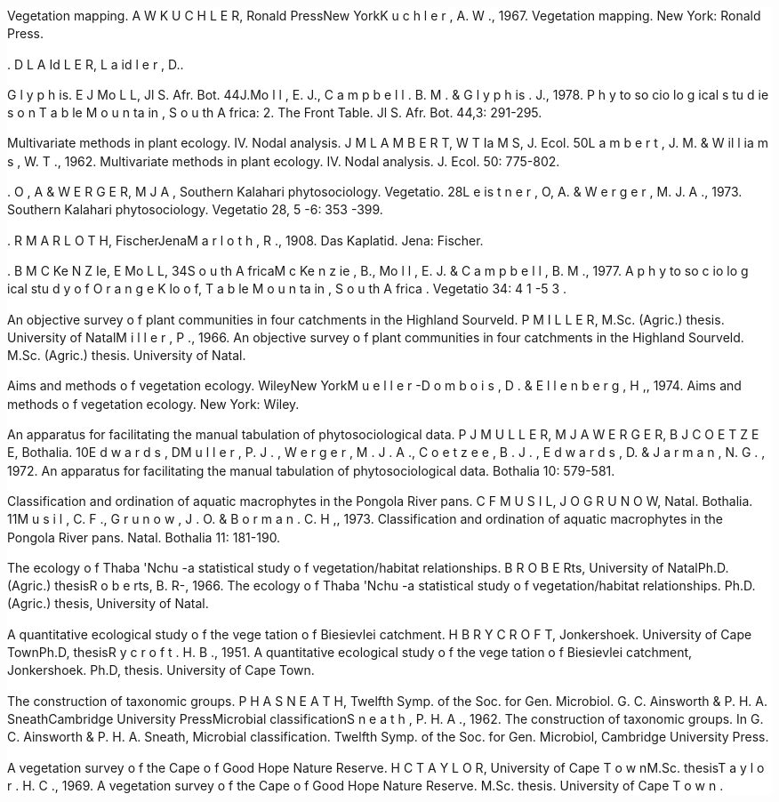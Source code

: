 Vegetation mapping. A W K U C H L E R, Ronald PressNew YorkK u c h l e r , A. W ., 1967. Vegetation mapping. New York: Ronald Press.

. D L A Id L E R, L a id l e r , D..

G l y p h is. E J Mo L L, Jl S. Afr. Bot. 44J.Mo l l , E. J., C a m p b e l l . B. M . & G l y p h is . J., 1978. P h y to so cio lo g ical s tu d ie s o n T a b le M o u n ta in , S o u th A frica: 2. The Front Table. Jl S. Afr. Bot. 44,3: 291-295.

Multivariate methods in plant ecology. IV. Nodal analysis. J M L A M B E R T, W T Ia M S, J. Ecol. 50L a m b e r t , J. M. & W il l ia m s , W. T ., 1962. Multivariate methods in plant ecology. IV. Nodal analysis. J. Ecol. 50: 775-802.

. O , A &amp; W E R G E R, M J A , Southern Kalahari phytosociology. Vegetatio. 28L e is t n e r , O, A. & W e r g e r , M. J. A ., 1973. Southern Kalahari phytosociology. Vegetatio 28, 5 -6: 353 -399.

. R M A R L O T H, FischerJenaM a r l o t h , R ., 1908. Das Kaplatid. Jena: Fischer.

. B M C Ke N Z Ie, E Mo L L, 34S o u th A fricaM c Ke n z ie , B., Mo l l , E. J. & C a m p b e l l , B. M ., 1977. A p h y to so c io lo g ical stu d y o f O r a n g e K lo o f, T a b le M o u n ta in , S o u th A frica . Vegetatio 34: 4 1 -5 3 .

An objective survey o f plant communities in four catchments in the Highland Sourveld. P M I L L E R, M.Sc. (Agric.) thesis. University of NatalM i l l e r , P ., 1966. An objective survey o f plant communities in four catchments in the Highland Sourveld. M.Sc. (Agric.) thesis. University of Natal.

Aims and methods o f vegetation ecology. WileyNew YorkM u e l l e r -D o m b o i s , D . & E l l e n b e r g , H ,, 1974. Aims and methods o f vegetation ecology. New York: Wiley.

An apparatus for facilitating the manual tabulation of phytosociological data. P J M U L L E R, M J A W E R G E R, B J C O E T Z E E, Bothalia. 10E d w a r d s , DM u l l e r , P. J . , W e r g e r , M . J . A ., C o e t z e e , B . J . , E d w a r d s , D. & J a r m a n , N. G . , 1972. An apparatus for facilitating the manual tabulation of phytosociological data. Bothalia 10: 579-581.

Classification and ordination of aquatic macrophytes in the Pongola River pans. C F M U S I L, J O G R U N O W, Natal. Bothalia. 11M u s i l , C. F ., G r u n o w , J . O. & B o r m a n . C. H ,, 1973. Classification and ordination of aquatic macrophytes in the Pongola River pans. Natal. Bothalia 11: 181-190.

The ecology o f Thaba 'Nchu -a statistical study o f vegetation/habitat relationships. B R O B E Rts, University of NatalPh.D. (Agric.) thesisR o b e rts, B. R-, 1966. The ecology o f Thaba 'Nchu -a statistical study o f vegetation/habitat relationships. Ph.D. (Agric.) thesis, University of Natal.

A quantitative ecological study o f the vege tation o f Biesievlei catchment. H B R Y C R O F T, Jonkershoek. University of Cape TownPh.D, thesisR y c r o f t . H. B ., 1951. A quantitative ecological study o f the vege tation o f Biesievlei catchment, Jonkershoek. Ph.D, thesis. University of Cape Town.

The construction of taxonomic groups. P H A S N E A T H, Twelfth Symp. of the Soc. for Gen. Microbiol. G. C. Ainsworth & P. H. A. SneathCambridge University PressMicrobial classificationS n e a t h , P. H. A ., 1962. The construction of taxonomic groups. In G. C. Ainsworth & P. H. A. Sneath, Microbial classification. Twelfth Symp. of the Soc. for Gen. Microbiol, Cambridge University Press.

A vegetation survey o f the Cape o f Good Hope Nature Reserve. H C T A Y L O R, University of Cape T o w nM.Sc. thesisT a y l o r . H. C ., 1969. A vegetation survey o f the Cape o f Good Hope Nature Reserve. M.Sc. thesis. University of Cape T o w n .
